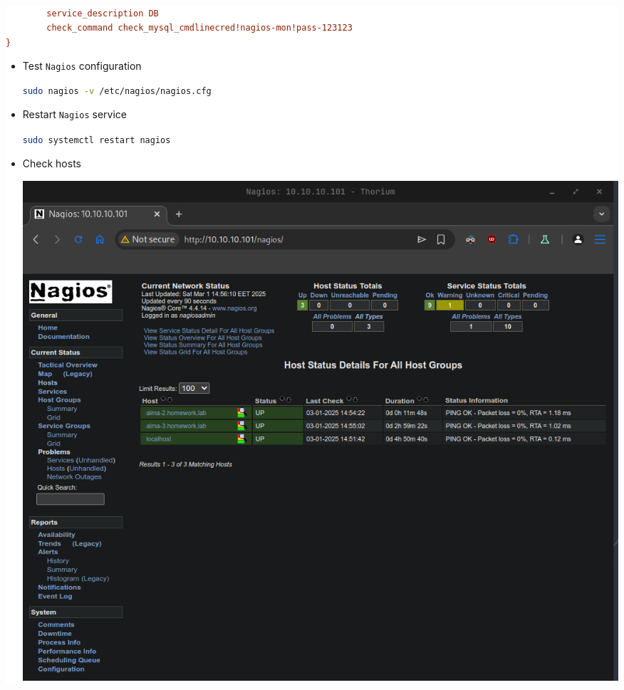   ```cfg
          service_description DB
          check_command check_mysql_cmdlinecred!nagios-mon!pass-123123
  }
  ```
- Test `Nagios` configuration
  ```sh
  sudo nagios -v /etc/nagios/nagios.cfg
  ```
- Restart `Nagios` service
  ```sh
  sudo systemctl restart nagios
  ```
- Check hosts
  
  ![alma-2](../media/alma-2.png)
